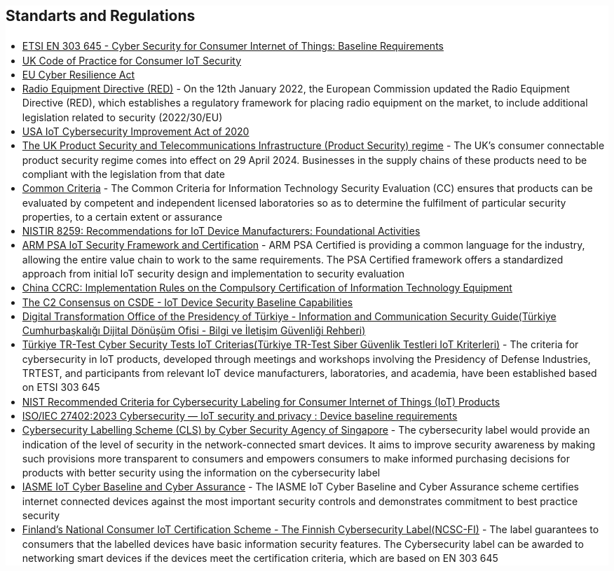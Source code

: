 ## Standarts and Regulations
- [ETSI EN 303 645 - Cyber Security for Consumer Internet of Things: Baseline Requirements](https://www.etsi.org/deliver/etsi_en/303600_303699/303645/02.01.00_30/en_303645v020100v.pdf) 
- [UK Code of Practice for Consumer IoT Security](https://www.gov.uk/government/publications/code-of-practice-for-consumer-iot-security)
- [EU Cyber Resilience Act](https://digital-strategy.ec.europa.eu/en/policies/cyber-resilience-act)
- [Radio Equipment Directive (RED)](https://eur-lex.europa.eu/eli/reg_del/2022/30/oj) - On the 12th January 2022, the European Commission updated the Radio Equipment Directive (RED), which establishes a regulatory framework for placing radio equipment on the market, to include additional legislation related to security (2022/30/EU)
- [USA IoT Cybersecurity Improvement Act of 2020](https://www.congress.gov/bill/116th-congress/house-bill/1668)
- [The UK Product Security and Telecommunications Infrastructure (Product Security) regime](https://www.gov.uk/government/publications/the-uk-product-security-and-telecommunications-infrastructure-product-security-regime) - The UK’s consumer connectable product security regime comes into effect on 29 April 2024. Businesses in the supply chains of these products need to be compliant with the legislation from that date
- [Common Criteria](https://www.commoncriteriaportal.org/index.cfm) - The Common Criteria for Information Technology Security Evaluation (CC) ensures that products can be evaluated by competent and independent licensed laboratories so as to determine the fulfilment of particular security properties, to a certain extent or assurance
- [NISTIR 8259: Recommendations for IoT Device Manufacturers: Foundational Activities](https://www.nist.gov/itl/applied-cybersecurity/nist-cybersecurity-iot-program/nistir-8259-series)
- [ARM PSA IoT Security Framework and Certification](https://www.psacertified.org/) - ARM PSA Certified is providing a common language for the industry, allowing the entire value chain to work to the same requirements. The PSA Certified framework offers a standardized approach from initial IoT security design and implementation to security evaluation
- [China CCRC: Implementation Rules on the Compulsory Certification of Information Technology Equipment](https://www.tuvsud.com/en/e-ssentials-newsletter/consumer-products-and-retail-essentials/e-ssentials-4-2023/china-implementation-rules-ccrc-c09-001-2022-for-compulsory-certification-of-it-equipment)
- [The C2 Consensus on CSDE - IoT Device Security Baseline Capabilities](https://csde.org/projects/c2-consensus/)
- [Digital Transformation Office of the Presidency of Türkiye - Information and Communication Security Guide(Türkiye Cumhurbaşkalığı Dijital Dönüşüm Ofisi - Bilgi ve İletişim Güvenliği Rehberi)](https://cbddo.gov.tr/bigrehber/)
- [Türkiye TR-Test Cyber Security Tests IoT Criterias(Türkiye TR-Test Siber Güvenlik Testleri IoT Kriterleri)](https://tr-test.com.tr/trtest/views/portalHeader/detay-56) - The criteria for cybersecurity in IoT products, developed through meetings and workshops involving the Presidency of Defense Industries, TRTEST, and participants from relevant IoT device manufacturers, laboratories, and academia, have been established based on ETSI 303 645
- [NIST Recommended Criteria for Cybersecurity Labeling for Consumer Internet of Things (IoT) Products](https://nvlpubs.nist.gov/nistpubs/CSWP/NIST.CSWP.02042022-2.pdf)
- [ISO/IEC 27402:2023 Cybersecurity — IoT security and privacy : Device baseline requirements](https://www.iso.org/obp/ui/#iso:std:iso-iec:27402:ed-1:v1:en)
- [Cybersecurity Labelling Scheme (CLS) by Cyber Security Agency of Singapore](https://www.csa.gov.sg/docs/default-source/our-programmes/certification-and-labelling-scheme/cls/publications/pub-cls-pub-2-scheme-specifications-v12.pdf?sfvrsn=27154727_0) - The cybersecurity label would provide an indication of the level of security in the network-connected smart devices. It aims to improve security awareness by making such provisions more transparent to consumers and empowers consumers to make informed purchasing decisions for products with better security using the information on the cybersecurity label
- [IASME IoT Cyber Baseline and Cyber Assurance](https://iasme.co.uk/internet-of-things/get-iot-cyber-assurance-level1/) - The IASME IoT Cyber Baseline and Cyber Assurance scheme certifies internet connected devices against the most important security controls and demonstrates commitment to best practice security
- [Finland’s National Consumer IoT Certification Scheme - The Finnish Cybersecurity Label(NCSC-FI)](https://tietoturvamerkki.fi/sites/default/files/media/file/cybersecurity_label_presentation-280920.pdf) - The label guarantees to consumers that the labelled devices have basic information security features. The Cybersecurity label can be awarded to networking smart devices if the devices meet the certification criteria, which are based on EN 303 645